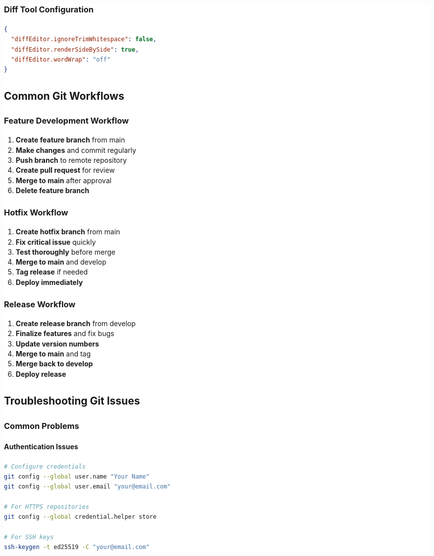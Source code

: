 ### Diff Tool Configuration
```json
{
  "diffEditor.ignoreTrimWhitespace": false,
  "diffEditor.renderSideBySide": true,
  "diffEditor.wordWrap": "off"
}
```

## Common Git Workflows

### Feature Development Workflow
1. **Create feature branch** from main
2. **Make changes** and commit regularly
3. **Push branch** to remote repository
4. **Create pull request** for review
5. **Merge to main** after approval
6. **Delete feature branch**

### Hotfix Workflow
1. **Create hotfix branch** from main
2. **Fix critical issue** quickly
3. **Test thoroughly** before merge
4. **Merge to main** and develop
5. **Tag release** if needed
6. **Deploy immediately**

### Release Workflow
1. **Create release branch** from develop
2. **Finalize features** and fix bugs
3. **Update version numbers**
4. **Merge to main** and tag
5. **Merge back to develop**
6. **Deploy release**

## Troubleshooting Git Issues

### Common Problems

#### Authentication Issues
```bash
# Configure credentials
git config --global user.name "Your Name"
git config --global user.email "your@email.com"

# For HTTPS repositories
git config --global credential.helper store

# For SSH keys
ssh-keygen -t ed25519 -C "your@email.com"
```

